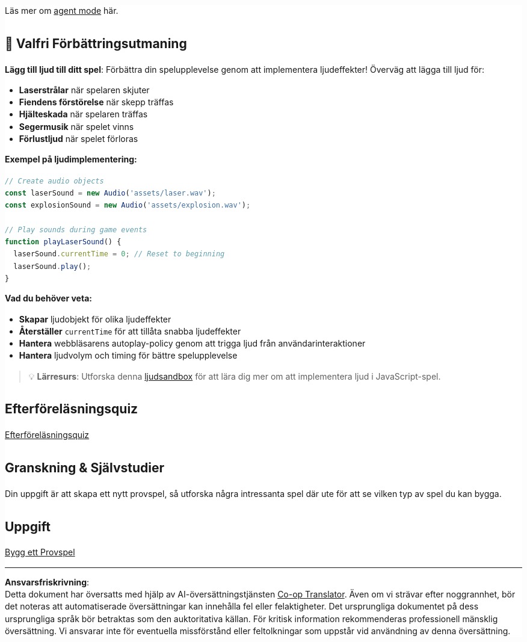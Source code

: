 Läs mer om [agent mode](https://code.visualstudio.com/blogs/2025/02/24/introducing-copilot-agent-mode) här.

## 🚀 Valfri Förbättringsutmaning

**Lägg till ljud till ditt spel**: Förbättra din spelupplevelse genom att implementera ljudeffekter! Överväg att lägga till ljud för:

- **Laserstrålar** när spelaren skjuter
- **Fiendens förstörelse** när skepp träffas
- **Hjälteskada** när spelaren träffas
- **Segermusik** när spelet vinns
- **Förlustljud** när spelet förloras

**Exempel på ljudimplementering:**

```javascript
// Create audio objects
const laserSound = new Audio('assets/laser.wav');
const explosionSound = new Audio('assets/explosion.wav');

// Play sounds during game events
function playLaserSound() {
  laserSound.currentTime = 0; // Reset to beginning
  laserSound.play();
}
```

**Vad du behöver veta:**
- **Skapar** ljudobjekt för olika ljudeffekter
- **Återställer** `currentTime` för att tillåta snabba ljudeffekter
- **Hantera** webbläsarens autoplay-policy genom att trigga ljud från användarinteraktioner
- **Hantera** ljudvolym och timing för bättre spelupplevelse

> 💡 **Lärresurs**: Utforska denna [ljudsandbox](https://www.w3schools.com/jsref/tryit.asp?filename=tryjsref_audio_play) för att lära dig mer om att implementera ljud i JavaScript-spel.

## Efterföreläsningsquiz

[Efterföreläsningsquiz](https://ff-quizzes.netlify.app/web/quiz/40)

## Granskning & Självstudier

Din uppgift är att skapa ett nytt provspel, så utforska några intressanta spel där ute för att se vilken typ av spel du kan bygga.

## Uppgift

[Bygg ett Provspel](assignment.md)

---

**Ansvarsfriskrivning**:  
Detta dokument har översatts med hjälp av AI-översättningstjänsten [Co-op Translator](https://github.com/Azure/co-op-translator). Även om vi strävar efter noggrannhet, bör det noteras att automatiserade översättningar kan innehålla fel eller felaktigheter. Det ursprungliga dokumentet på dess ursprungliga språk bör betraktas som den auktoritativa källan. För kritisk information rekommenderas professionell mänsklig översättning. Vi ansvarar inte för eventuella missförstånd eller feltolkningar som uppstår vid användning av denna översättning.